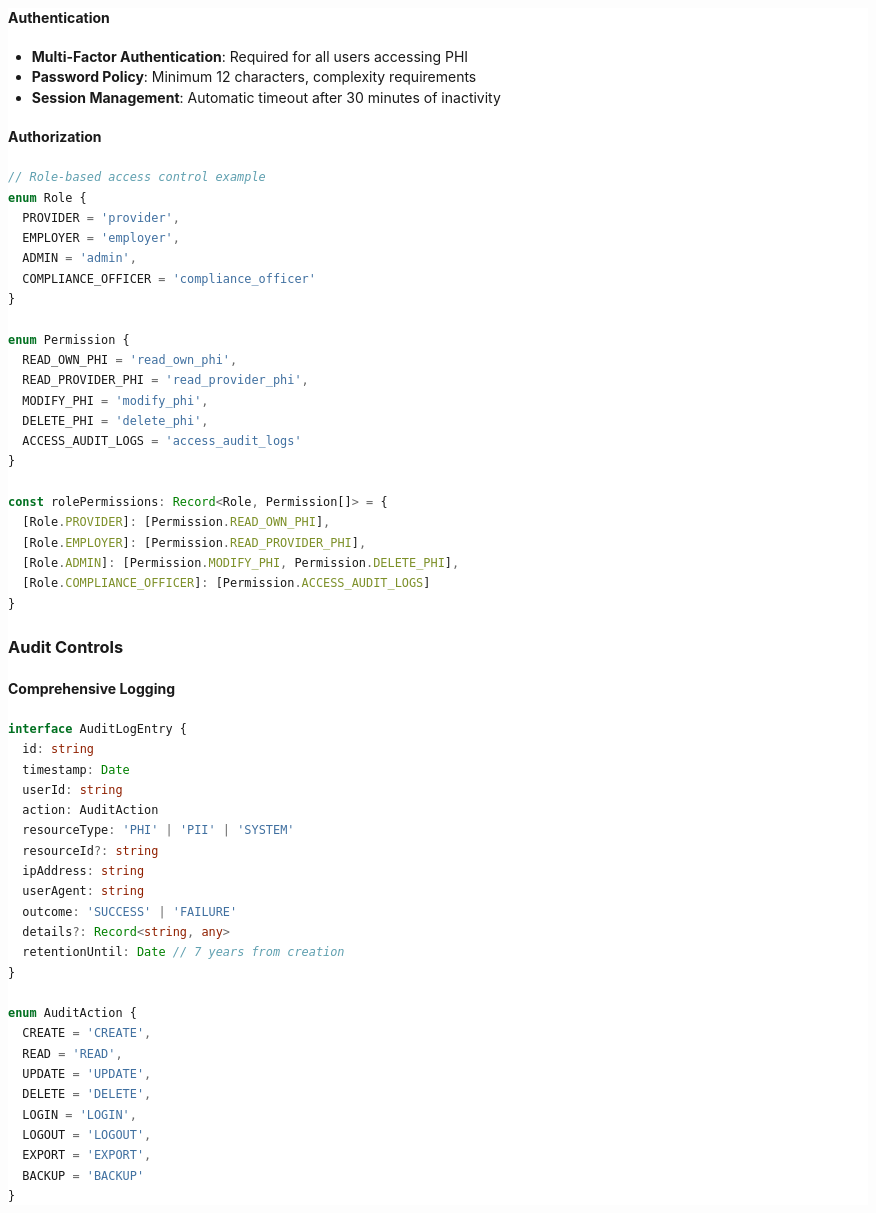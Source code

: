#### Authentication
- **Multi-Factor Authentication**: Required for all users accessing PHI
- **Password Policy**: Minimum 12 characters, complexity requirements
- **Session Management**: Automatic timeout after 30 minutes of inactivity

#### Authorization
```typescript
// Role-based access control example
enum Role {
  PROVIDER = 'provider',
  EMPLOYER = 'employer',
  ADMIN = 'admin',
  COMPLIANCE_OFFICER = 'compliance_officer'
}

enum Permission {
  READ_OWN_PHI = 'read_own_phi',
  READ_PROVIDER_PHI = 'read_provider_phi',
  MODIFY_PHI = 'modify_phi',
  DELETE_PHI = 'delete_phi',
  ACCESS_AUDIT_LOGS = 'access_audit_logs'
}

const rolePermissions: Record<Role, Permission[]> = {
  [Role.PROVIDER]: [Permission.READ_OWN_PHI],
  [Role.EMPLOYER]: [Permission.READ_PROVIDER_PHI],
  [Role.ADMIN]: [Permission.MODIFY_PHI, Permission.DELETE_PHI],
  [Role.COMPLIANCE_OFFICER]: [Permission.ACCESS_AUDIT_LOGS]
}
```

### Audit Controls

#### Comprehensive Logging
```typescript
interface AuditLogEntry {
  id: string
  timestamp: Date
  userId: string
  action: AuditAction
  resourceType: 'PHI' | 'PII' | 'SYSTEM'
  resourceId?: string
  ipAddress: string
  userAgent: string
  outcome: 'SUCCESS' | 'FAILURE'
  details?: Record<string, any>
  retentionUntil: Date // 7 years from creation
}

enum AuditAction {
  CREATE = 'CREATE',
  READ = 'READ',
  UPDATE = 'UPDATE',
  DELETE = 'DELETE',
  LOGIN = 'LOGIN',
  LOGOUT = 'LOGOUT',
  EXPORT = 'EXPORT',
  BACKUP = 'BACKUP'
}
```

